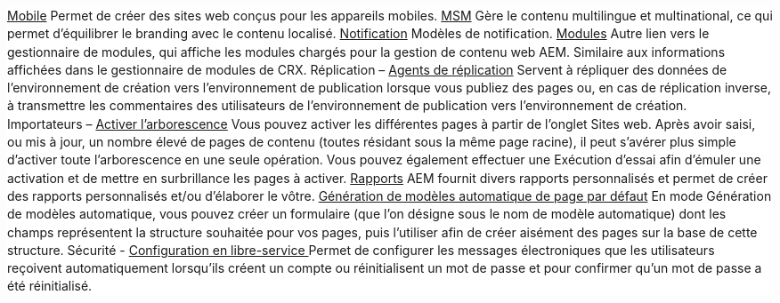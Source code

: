  </tr> 
  <tr> 
   <td><a href="/help/sites-authoring/mobile.md">Mobile</a></td> 
   <td> </td> 
   <td>Permet de créer des sites web conçus pour les appareils mobiles.</td> 
  </tr> 
  <tr> 
   <td><a href="/help/sites-administering/msm.md">MSM</a></td> 
   <td> </td> 
   <td>Gère le contenu multilingue et multinational, ce qui permet d’équilibrer le branding avec le contenu localisé.</td> 
  </tr> 
  <tr> 
   <td><a href="/help/sites-administering/notification.md">Notification</a></td> 
   <td> </td> 
   <td>Modèles de notification.</td> 
  </tr> 
  <tr> 
   <td><a href="/help/sites-administering/package-manager.md">Modules</a></td> 
   <td> </td> 
   <td>Autre lien vers le gestionnaire de modules, qui affiche les modules chargés pour la gestion de contenu web AEM. Similaire aux informations affichées dans le gestionnaire de modules de CRX.</td> 
  </tr> 
  <tr> 
   <td>Réplication – <a href="/help/sites-deploying/configuring.md#replication-reverse-replication-and-replication-agents">Agents de réplication</a></td> 
   <td> </td> 
   <td>Servent à répliquer des données de l’environnement de création vers l’environnement de publication lorsque vous publiez des pages ou, en cas de réplication inverse, à transmettre les commentaires des utilisateurs de l’environnement de publication vers l’environnement de création.</td> 
  </tr> 
  <tr> 
   <td>Importateurs – <a href="/help/sites-authoring/publishing-pages.md#publishing-and-unpublishing-a-tree">Activer l’arborescence</a></td> 
   <td> </td> 
   <td>Vous pouvez activer les différentes pages à partir de l’onglet Sites web. Après avoir saisi, ou mis à jour, un nombre élevé de pages de contenu (toutes résidant sous la même page racine), il peut s’avérer plus simple d’activer toute l’arborescence en une seule opération. Vous pouvez également effectuer une Exécution d’essai afin d’émuler une activation et de mettre en surbrillance les pages à activer.</td> 
  </tr> 
  <tr> 
   <td><a href="/help/sites-administering/reporting.md">Rapports</a></td> 
   <td> </td> 
   <td>AEM fournit divers rapports personnalisés et permet de créer des rapports personnalisés et/ou d’élaborer le vôtre.</td> 
  </tr> 
  <tr> 
   <td><a href="/help/sites-authoring/scaffolding.md">Génération de modèles automatique de page par défaut</a></td> 
   <td> </td> 
   <td>En mode Génération de modèles automatique, vous pouvez créer un formulaire (que l’on désigne sous le nom de modèle automatique) dont les champs représentent la structure souhaitée pour vos pages, puis l’utiliser afin de créer aisément des pages sur la base de cette structure.</td> 
  </tr> 
  <tr> 
   <td>Sécurité - <a href="/help/sites-administering/notification.md">Configuration en libre-service </a> </td> 
   <td> </td> 
   <td>Permet de configurer les messages électroniques que les utilisateurs reçoivent automatiquement lorsqu’ils créent un compte ou réinitialisent un mot de passe et pour confirmer qu’un mot de passe a été réinitialisé.</td> 
  </tr> 
  <tr> 